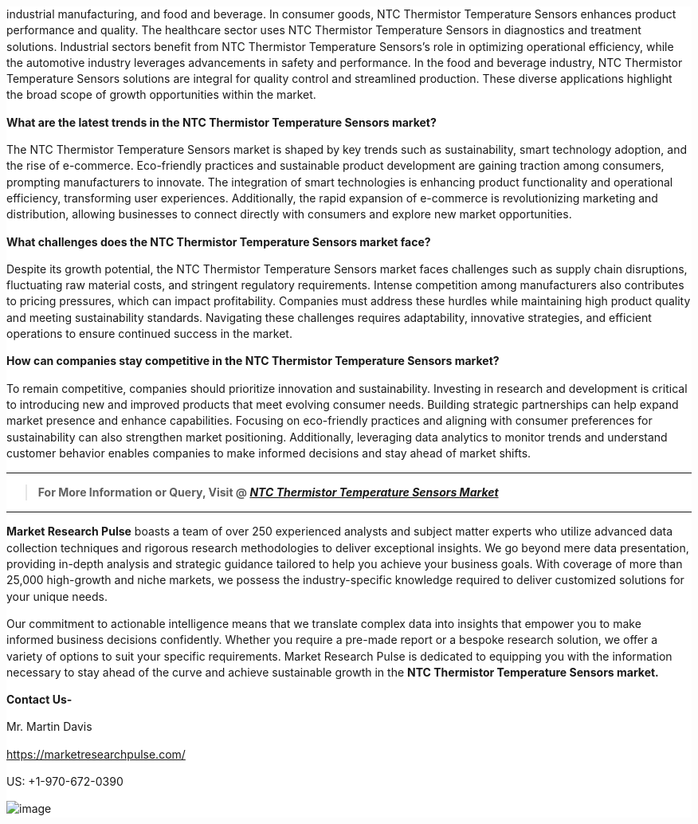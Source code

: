 industrial manufacturing, and food and beverage. In consumer goods, NTC Thermistor Temperature Sensors enhances product performance and quality. The healthcare sector uses NTC Thermistor Temperature Sensors in diagnostics and treatment solutions. Industrial sectors benefit from NTC Thermistor Temperature Sensors&rsquo;s role in optimizing operational efficiency, while the automotive industry leverages advancements in safety and performance. In the food and beverage industry, NTC Thermistor Temperature Sensors solutions are integral for quality control and streamlined production. These diverse applications highlight the broad scope of growth opportunities within the market.</p><p><strong>What are the latest trends in the NTC Thermistor Temperature Sensors market?</strong></p><p>The NTC Thermistor Temperature Sensors market is shaped by key trends such as sustainability, smart technology adoption, and the rise of e-commerce. Eco-friendly practices and sustainable product development are gaining traction among consumers, prompting manufacturers to innovate. The integration of smart technologies is enhancing product functionality and operational efficiency, transforming user experiences. Additionally, the rapid expansion of e-commerce is revolutionizing marketing and distribution, allowing businesses to connect directly with consumers and explore new market opportunities.</p><p><strong>What challenges does the NTC Thermistor Temperature Sensors market face?</strong></p><p>Despite its growth potential, the NTC Thermistor Temperature Sensors market faces challenges such as supply chain disruptions, fluctuating raw material costs, and stringent regulatory requirements. Intense competition among manufacturers also contributes to pricing pressures, which can impact profitability. Companies must address these hurdles while maintaining high product quality and meeting sustainability standards. Navigating these challenges requires adaptability, innovative strategies, and efficient operations to ensure continued success in the market.</p><p><strong>How can companies stay competitive in the NTC Thermistor Temperature Sensors market?</strong></p><p>To remain competitive, companies should prioritize innovation and sustainability. Investing in research and development is critical to introducing new and improved products that meet evolving consumer needs. Building strategic partnerships can help expand market presence and enhance capabilities. Focusing on eco-friendly practices and aligning with consumer preferences for sustainability can also strengthen market positioning. Additionally, leveraging data analytics to monitor trends and understand customer behavior enables companies to make informed decisions and stay ahead of market shifts.</p><hr /><blockquote><p><strong>For More Information or Query, Visit @&nbsp;<em><a href="https://marketresearchpulse.com/report/21666/ntc-thermistor-temperature-sensors-market?utm_source=Linkedin&utm_medium=0114">NTC Thermistor Temperature Sensors Market</a></em></strong></p></blockquote><hr /><p><strong>Market Research Pulse</strong> boasts a team of over 250 experienced analysts and subject matter experts who utilize advanced data collection techniques and rigorous research methodologies to deliver exceptional insights. We go beyond mere data presentation, providing in-depth analysis and strategic guidance tailored to help you achieve your business goals. With coverage of more than 25,000 high-growth and niche markets, we possess the industry-specific knowledge required to deliver customized solutions for your unique needs.</p><p>Our commitment to actionable intelligence means that we translate complex data into insights that empower you to make informed business decisions confidently. Whether you require a pre-made report or a bespoke research solution, we offer a variety of options to suit your specific requirements. Market Research Pulse is dedicated to equipping you with the information necessary to stay ahead of the curve and achieve sustainable growth in the <strong>NTC Thermistor Temperature Sensors market.</strong></p><p><strong>Contact Us-</strong></p><p>Mr. Martin Davis</p><p>https://marketresearchpulse.com/</p><p>US: +1-970-672-0390</p>
![image](https://github.com/user-attachments/assets/6c988430-e0e0-48ac-b5d1-8c0a04c227aa)
